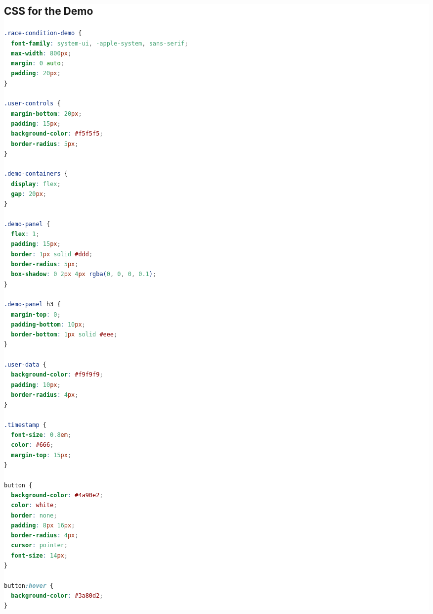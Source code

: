 ## CSS for the Demo

```css
.race-condition-demo {
  font-family: system-ui, -apple-system, sans-serif;
  max-width: 800px;
  margin: 0 auto;
  padding: 20px;
}

.user-controls {
  margin-bottom: 20px;
  padding: 15px;
  background-color: #f5f5f5;
  border-radius: 5px;
}

.demo-containers {
  display: flex;
  gap: 20px;
}

.demo-panel {
  flex: 1;
  padding: 15px;
  border: 1px solid #ddd;
  border-radius: 5px;
  box-shadow: 0 2px 4px rgba(0, 0, 0, 0.1);
}

.demo-panel h3 {
  margin-top: 0;
  padding-bottom: 10px;
  border-bottom: 1px solid #eee;
}

.user-data {
  background-color: #f9f9f9;
  padding: 10px;
  border-radius: 4px;
}

.timestamp {
  font-size: 0.8em;
  color: #666;
  margin-top: 15px;
}

button {
  background-color: #4a90e2;
  color: white;
  border: none;
  padding: 8px 16px;
  border-radius: 4px;
  cursor: pointer;
  font-size: 14px;
}

button:hover {
  background-color: #3a80d2;
}
```
